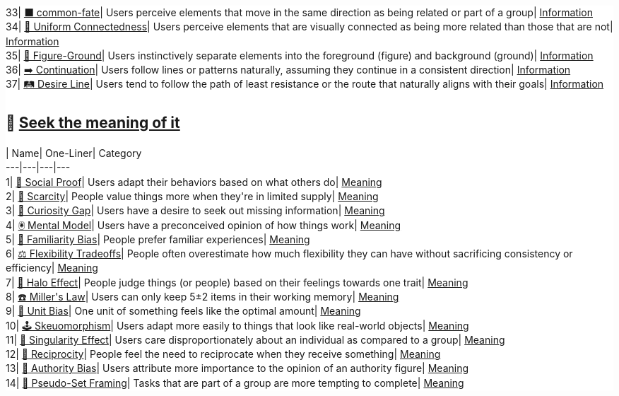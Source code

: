 33| [⬛️ common-fate](/docs/product-psychology/the-psychology-of-design/information/common-fate)| Users perceive elements that move in the same direction as being related or part of a group| [Information](/docs/product-psychology/the-psychology-of-design/information)  
34| [🔗 Uniform Connectedness](/docs/product-psychology/the-psychology-of-design/information/uniform-connectedness)| Users perceive elements that are visually connected as being more related than those that are not| [Information](/docs/product-psychology/the-psychology-of-design/information)  
35| [🎨 Figure-Ground](/docs/product-psychology/the-psychology-of-design/information/figure-ground)| Users instinctively separate elements into the foreground (figure) and background (ground)| [Information](/docs/product-psychology/the-psychology-of-design/information)  
36| [➡️ Continuation](/docs/product-psychology/the-psychology-of-design/information/continuation)| Users follow lines or patterns naturally, assuming they continue in a consistent direction| [Information](/docs/product-psychology/the-psychology-of-design/information)  
37| [🛤️ Desire Line](/docs/product-psychology/the-psychology-of-design/information/desire-line)| Users tend to follow the path of least resistance or the route that naturally aligns with their goals| [Information](/docs/product-psychology/the-psychology-of-design/information)  
  
## 🔮 [Seek the meaning of it](/docs/product-psychology/the-psychology-of-design/meaning)

| Name| One-Liner| Category  
---|---|---|---  
1| [👥 Social Proof](/docs/product-psychology/the-psychology-of-design/meaning/social-proof)| Users adapt their behaviors based on what others do| [Meaning](/docs/product-psychology/the-psychology-of-design/meaning)  
2| [🦄 Scarcity](/docs/product-psychology/the-psychology-of-design/meaning/scarcity)| People value things more when they're in limited supply| [Meaning](/docs/product-psychology/the-psychology-of-design/meaning)  
3| [💭 Curiosity Gap](/docs/product-psychology/the-psychology-of-design/meaning/curiosity-gap)| Users have a desire to seek out missing information| [Meaning](/docs/product-psychology/the-psychology-of-design/meaning)  
4| [🖲 Mental Model](/docs/product-psychology/the-psychology-of-design/meaning/mental-models)| Users have a preconceived opinion of how things work| [Meaning](/docs/product-psychology/the-psychology-of-design/meaning)  
5| [🌟 Familiarity Bias](/docs/product-psychology/the-psychology-of-design/meaning/familiarity-bias)| People prefer familiar experiences| [Meaning](/docs/product-psychology/the-psychology-of-design/meaning)  
6| [⚖️ Flexibility Tradeoffs](/docs/product-psychology/the-psychology-of-design/meaning/flexibility-tradeoffs)| People often overestimate how much flexibility they can have without sacrificing consistency or efficiency| [Meaning](/docs/product-psychology/the-psychology-of-design/meaning)  
7| [👼 Halo Effect](/docs/product-psychology/the-psychology-of-design/meaning/halo-effect)| People judge things (or people) based on their feelings towards one trait| [Meaning](/docs/product-psychology/the-psychology-of-design/meaning)  
8| [☎️ Miller's Law](/docs/product-psychology/the-psychology-of-design/meaning/millers-law)| Users can only keep 5±2 items in their working memory| [Meaning](/docs/product-psychology/the-psychology-of-design/meaning)  
9| [🍱 Unit Bias](/docs/product-psychology/the-psychology-of-design/meaning/unit-bias)| One unit of something feels like the optimal amount| [Meaning](/docs/product-psychology/the-psychology-of-design/meaning)  
10| [🕹 Skeuomorphism](/docs/product-psychology/the-psychology-of-design/meaning/skeuomorphism)| Users adapt more easily to things that look like real-world objects| [Meaning](/docs/product-psychology/the-psychology-of-design/meaning)  
11| [🤝 Singularity Effect](/docs/product-psychology/the-psychology-of-design/meaning/singularity-effect)| Users care disproportionately about an individual as compared to a group| [Meaning](/docs/product-psychology/the-psychology-of-design/meaning)  
12| [🎁 Reciprocity](/docs/product-psychology/the-psychology-of-design/meaning/reciprocity)| People feel the need to reciprocate when they receive something| [Meaning](/docs/product-psychology/the-psychology-of-design/meaning)  
13| [👑 Authority Bias](/docs/product-psychology/the-psychology-of-design/meaning/authority-bias)| Users attribute more importance to the opinion of an authority figure| [Meaning](/docs/product-psychology/the-psychology-of-design/meaning)  
14| [🏺 Pseudo-Set Framing](/docs/product-psychology/the-psychology-of-design/meaning/pseudo-set-framing)| Tasks that are part of a group are more tempting to complete| [Meaning](/docs/product-psychology/the-psychology-of-design/meaning)  
